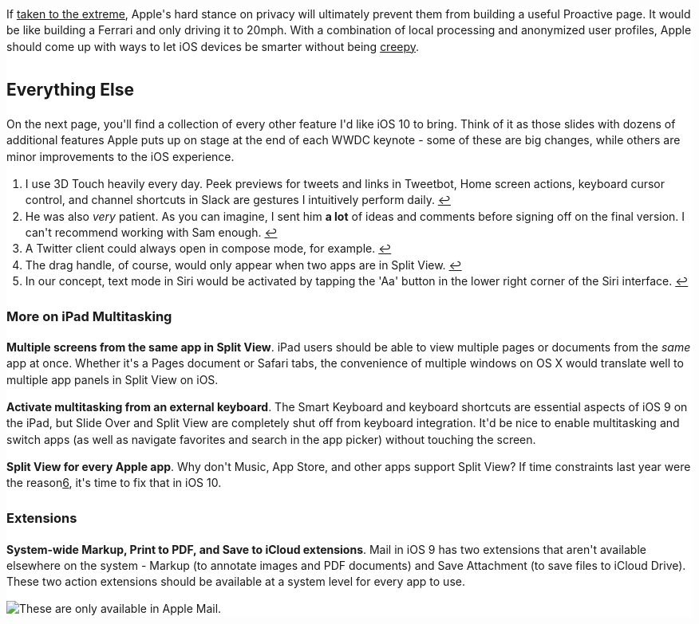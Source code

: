 If [taken to the extreme](http://www.reuters.com/article/us-apple-encryption-privacy-insight-idUSKCN0WN0BO), Apple's hard stance on privacy will ultimately prevent them from building a useful Proactive page. It would be like building a Ferrari and only driving it to 20mph. With a combination of local processing and anonymized user profiles, Apple should come up with ways to let iOS devices be smarter without being [creepy](http://www.businessinsider.com/eric-schmidt-quotes-2013-11?op=1&IR=T).

## Everything Else

On the next page, you'll find a collection of every other feature I'd like iOS 10 to bring. Think of it as those slides with dozens of additional features Apple puts up on stage at the end of each WWDC keynote - some of these are big changes, while others are minor improvements to the iOS experience.

  1. I use 3D Touch heavily every day. Peek previews for tweets and links in Tweetbot, Home screen actions, keyboard cursor control, and channel shortcuts in Slack are gestures I intuitively perform daily. [↩︎](https://www.macstories.net/stories/ios-10-wishes/)
  2. He was also _very_ patient. As you can imagine, I sent him **a lot** of ideas and comments before signing off on the final version. I can't recommend working with Sam enough. [↩︎](https://www.macstories.net/stories/ios-10-wishes/)
  3. A Twitter client could always open in compose mode, for example. [↩︎](https://www.macstories.net/stories/ios-10-wishes/)
  4. The drag handle, of course, would only appear when two apps are in Split View. [↩︎](https://www.macstories.net/stories/ios-10-wishes/)
  5. In our concept, text mode in Siri would be activated by tapping the 'Aa' button in the lower right corner of the Siri interface. [↩︎](https://www.macstories.net/stories/ios-10-wishes/)
  


### More on iPad Multitasking

**Multiple screens from the same app in Split View**. iPad users should be able to view multiple pages or documents from the _same_ app at once. Whether it's a Pages document or Safari tabs, the convenience of multiple windows on OS X would translate well to multiple app panels in Split View on iOS.

**Activate multitasking from an external keyboard**. The Smart Keyboard and keyboard shortcuts are essential aspects of iOS 9 on the iPad, but Slide Over and Split View are completely shut off from keyboard integration. It'd be nice to enable multitasking and switch apps (as well as navigate favorites and search in the app picker) without touching the screen.

**Split View for every Apple app**. Why don't Music, App Store, and other apps support Split View? If time constraints last year were the reason[6](https://www.macstories.net/stories/ios-10-wishes/2/?utm_content=buffer805f6&utm_medium=social&utm_source=twitter.com&utm_campaign=buffer), it's time to fix that in iOS 10.

### Extensions

**System-wide Markup, Print to PDF, and Save to iCloud extensions**. Mail in iOS 9 has two extensions that aren't available elsewhere on the system - Markup (to annotate images and PDF documents) and Save Attachment (to save files to iCloud Drive). These two action extensions should be available at a system level for every app to use.

![These are only available in Apple Mail.](https://2672686a4cf38e8c2458-2712e00ea34e3076747650c92426bbb5.ssl.cf1.rackcdn.com/2016-04-19-194333.jpeg)
